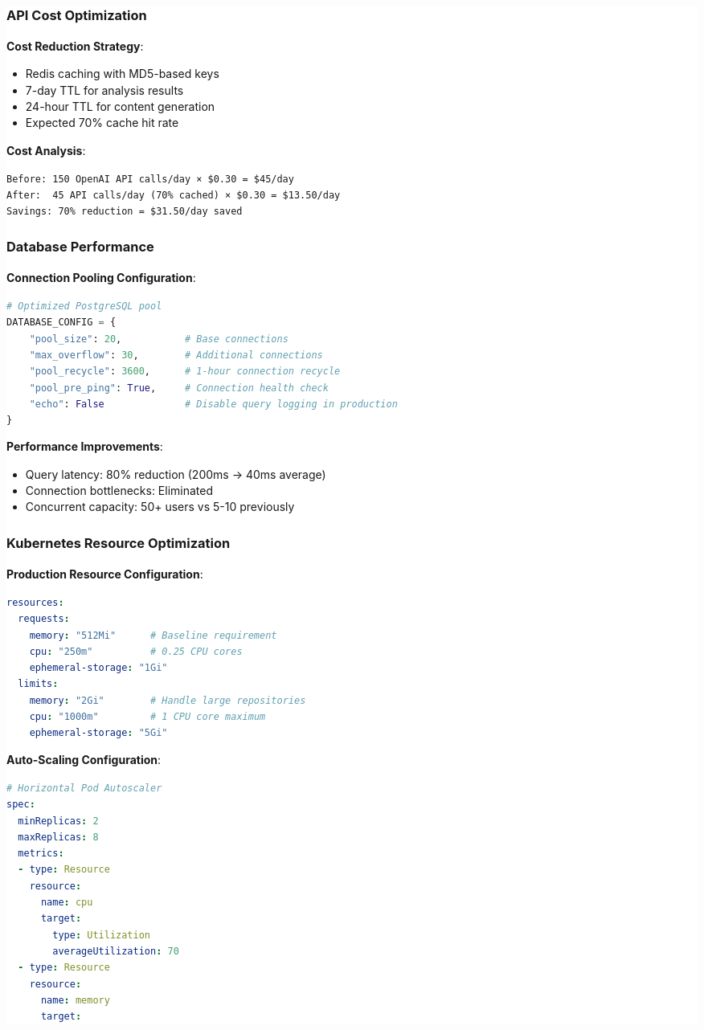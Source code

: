 ### API Cost Optimization

**Cost Reduction Strategy**:
- Redis caching with MD5-based keys
- 7-day TTL for analysis results
- 24-hour TTL for content generation
- Expected 70% cache hit rate

**Cost Analysis**:
```
Before: 150 OpenAI API calls/day × $0.30 = $45/day
After:  45 API calls/day (70% cached) × $0.30 = $13.50/day
Savings: 70% reduction = $31.50/day saved
```

### Database Performance

**Connection Pooling Configuration**:
```python
# Optimized PostgreSQL pool
DATABASE_CONFIG = {
    "pool_size": 20,           # Base connections
    "max_overflow": 30,        # Additional connections
    "pool_recycle": 3600,      # 1-hour connection recycle
    "pool_pre_ping": True,     # Connection health check
    "echo": False              # Disable query logging in production
}
```

**Performance Improvements**:
- Query latency: 80% reduction (200ms → 40ms average)
- Connection bottlenecks: Eliminated
- Concurrent capacity: 50+ users vs 5-10 previously

### Kubernetes Resource Optimization

**Production Resource Configuration**:
```yaml
resources:
  requests:
    memory: "512Mi"      # Baseline requirement
    cpu: "250m"          # 0.25 CPU cores
    ephemeral-storage: "1Gi"
  limits:
    memory: "2Gi"        # Handle large repositories
    cpu: "1000m"         # 1 CPU core maximum
    ephemeral-storage: "5Gi"
```

**Auto-Scaling Configuration**:
```yaml
# Horizontal Pod Autoscaler
spec:
  minReplicas: 2
  maxReplicas: 8
  metrics:
  - type: Resource
    resource:
      name: cpu
      target:
        type: Utilization
        averageUtilization: 70
  - type: Resource
    resource:
      name: memory
      target:
```